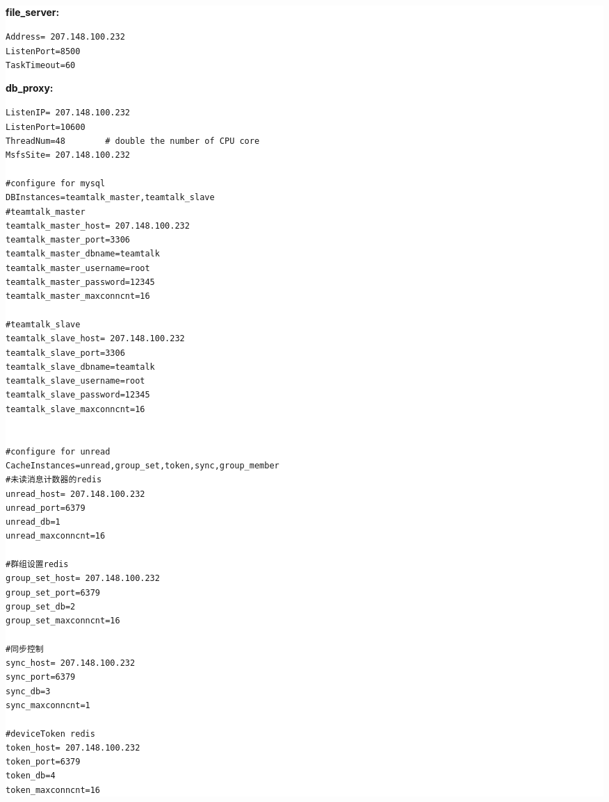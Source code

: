**file_server:**
	
	Address= 207.148.100.232	
	ListenPort=8500			
	TaskTimeout=60        
	
**db_proxy:**
	
	ListenIP= 207.148.100.232	
	ListenPort=10600
	ThreadNum=48		# double the number of CPU core
	MsfsSite= 207.148.100.232	

	#configure for mysql
	DBInstances=teamtalk_master,teamtalk_slave
	#teamtalk_master
	teamtalk_master_host= 207.148.100.232
	teamtalk_master_port=3306
	teamtalk_master_dbname=teamtalk
	teamtalk_master_username=root
	teamtalk_master_password=12345
	teamtalk_master_maxconncnt=16

	#teamtalk_slave
	teamtalk_slave_host= 207.148.100.232
	teamtalk_slave_port=3306
	teamtalk_slave_dbname=teamtalk
	teamtalk_slave_username=root
	teamtalk_slave_password=12345
	teamtalk_slave_maxconncnt=16


	#configure for unread
	CacheInstances=unread,group_set,token,sync,group_member
	#未读消息计数器的redis
	unread_host= 207.148.100.232
	unread_port=6379
	unread_db=1
	unread_maxconncnt=16

	#群组设置redis
	group_set_host= 207.148.100.232
	group_set_port=6379
	group_set_db=2
	group_set_maxconncnt=16

	#同步控制
	sync_host= 207.148.100.232
	sync_port=6379
	sync_db=3
	sync_maxconncnt=1

	#deviceToken redis
	token_host= 207.148.100.232
	token_port=6379
	token_db=4
	token_maxconncnt=16
